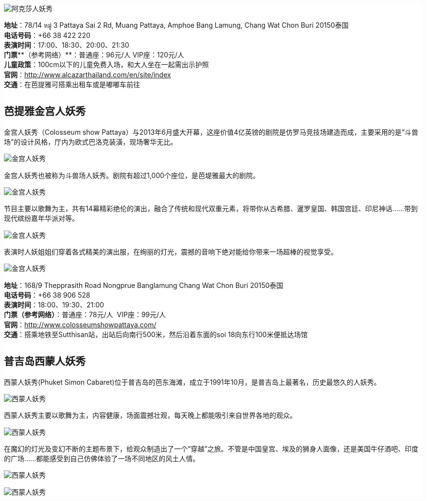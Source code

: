 ![阿克莎人妖秀](http://k.sinaimg.cn/n/sinacn14/224/w640h384/20180510/0299-haichqz6189686.jpg/w700d1q75cms.jpg)

**地址**：78/14 หมู่ 3 Pattaya Sai 2 Rd, Muang Pattaya, Amphoe Bang Lamung, Chang Wat Chon Buri 20150泰国  
**电话号码**：+66 38 422 220  
**表演时间**：17:00、18:30、20:00、21:30  
**门票****（参考网络）**：普通座：96元/人 VIP座：120元/人  
**儿童政策**：100cm以下的儿童免费入场，和大人坐在一起需出示护照  
**官网**：http://www.alcazarthailand.com/en/site/index  
**交通**：在芭提雅可搭乘出租车或是嘟嘟车前往  

## 芭提雅金宫人妖秀

金宫人妖秀（Colosseum show Pattaya）与2013年6月盛大开幕，这座价值4亿英镑的剧院是仿罗马竞技场建造而成，主要采用的是“斗兽场”的设计风格，厅内为欧式巴洛克装潢，现场奢华无比。

![金宫人妖秀](http://k.sinaimg.cn/n/sinacn14/224/w640h384/20180510/4d3c-haichqz6189951.jpg/w700d1q75cms.jpg)

金宫人妖秀也被称为斗兽场人妖秀。剧院有超过1,000个座位，是芭堤雅最大的剧院。

![金宫人妖秀](http://k.sinaimg.cn/n/sinacn14/224/w640h384/20180510/08bc-haichqz6190057.jpg/w700d1q75cms.jpg)

节目主要以歌舞为主，共有14幕精彩绝伦的演出，融合了传统和现代双重元素，将带你从古希腊、暹罗皇国、韩国宫廷、印尼神话......带到现代缤纷嘉年华派对等。

![金宫人妖秀](http://k.sinaimg.cn/n/sinacn14/224/w640h384/20180510/3e01-haichqz6190197.jpg/w700d1q75cms.jpg)

表演时人妖姐姐们穿着各式精美的演出服，在绚丽的灯光，震撼的音响下绝对能给你带来一场超棒的视觉享受。

![金宫人妖秀](http://k.sinaimg.cn/n/sinacn14/224/w640h384/20180510/5ff3-haichqz6190323.jpg/w700d1q75cms.jpg)

**地址**：168/9 Thepprasith Road Nongprue Banglamung Chang Wat Chon Buri 20150泰国  
**电话号码**：+66 38 906 528  
**表演时间**：18:00、19:30、21:00  
**门票（参考网络）**：普通座：78元/人  VIP座：99元/人  
**官网**：http://www.colosseumshowpattaya.com/  
**交通**：搭乘地铁至Sutthisan站，出站后向南行500米，然后沿着东面的soi 18向东行100米便抵达场馆  

## 普吉岛西蒙人妖秀

西蒙人妖秀(Phuket Simon Cabaret)位于普吉岛的芭东海滩，成立于1991年10月，是普吉岛上最著名，历史最悠久的人妖秀。

![西蒙人妖秀](http://k.sinaimg.cn/n/sinacn14/224/w640h384/20180510/4688-haichqz6190421.jpg/w700d1q75cms.jpg)

西蒙人妖秀主要以歌舞为主，内容健康，场面震撼壮观，每天晚上都能吸引来自世界各地的观众。

![西蒙人妖秀](http://k.sinaimg.cn/n/sinacn14/224/w640h384/20180510/f7b0-haichqz6190497.jpg/w700d1q75cms.jpg)

在魔幻的灯光及变幻不断的主题布景下，给观众制造出了一个“穿越”之旅。不管是中国皇宫、埃及的狮身人面像，还是美国牛仔酒吧、印度的广场......都能感受到自己仿佛体验了一场不同地区的风土人情。

![西蒙人妖秀](http://k.sinaimg.cn/n/sinacn14/224/w640h384/20180510/a857-haichqz6190597.jpg/w700d1q75cms.jpg)

![西蒙人妖秀](http://k.sinaimg.cn/n/sinacn14/224/w640h384/20180510/0278-haichqz6190673.jpg/w700d1q75cms.jpg)

